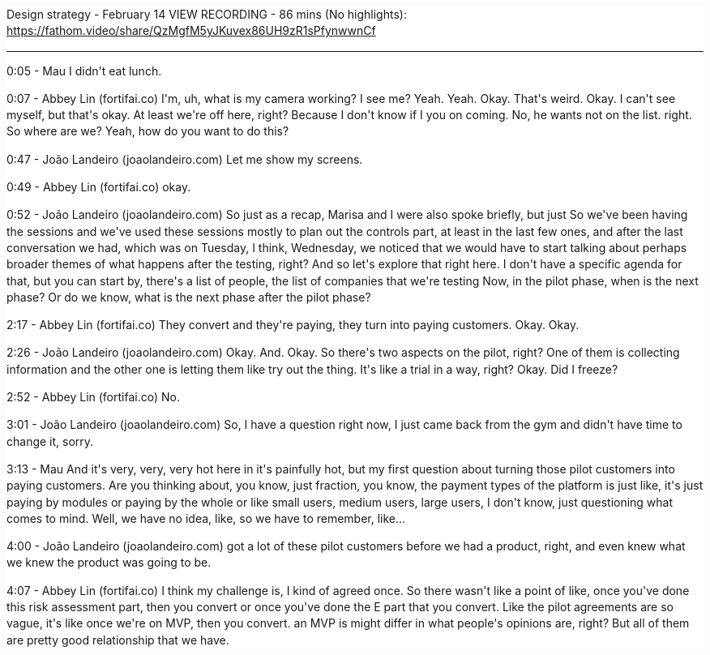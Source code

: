 Design strategy - February 14
VIEW RECORDING - 86 mins (No highlights): https://fathom.video/share/QzMgfM5yJKuvex86UH9zR1sPfynwwnCf

---

0:05 - Mau
  I didn't eat lunch.

0:07 - Abbey Lin (fortifai.co)
  I'm, uh, what is my camera working? I see me? Yeah. Yeah. Okay. That's weird. Okay. I can't see myself, but that's okay.  At least we're off here, right? Because I don't know if I you on coming. No, he wants not on the list.  right. So where are we? Yeah, how do you want to do this?

0:47 - João Landeiro (joaolandeiro.com)
  Let me show my screens.

0:49 - Abbey Lin (fortifai.co)
  okay.

0:52 - João Landeiro (joaolandeiro.com)
  So just as a recap, Marisa and I were also spoke briefly, but just So we've been having the sessions and we've used these sessions mostly to plan out the controls part, at least in the last few ones, and after the last conversation we had, which was on Tuesday, I think, Wednesday, we noticed that we would have to start talking about perhaps broader themes of what happens after the testing, right?  And so let's explore that right here. I don't have a specific agenda for that, but you can start by, there's a list of people, the list of companies that we're testing  Now, in the pilot phase, when is the next phase? Or do we know, what is the next phase after the pilot phase?

2:17 - Abbey Lin (fortifai.co)
  They convert and they're paying, they turn into paying customers. Okay. Okay.

2:26 - João Landeiro (joaolandeiro.com)
  Okay. And. Okay. So there's two aspects on the pilot, right? One of them is collecting information and the other one is letting them like try out the thing.  It's like a trial in a way, right? Okay. Did I freeze?

2:52 - Abbey Lin (fortifai.co)
  No.

3:01 - João Landeiro (joaolandeiro.com)
  So, I have a question right now, I just came back from the gym and didn't have time to change it, sorry.

3:13 - Mau
  And it's very, very, very hot here in it's painfully hot, but my first question about turning those pilot customers into paying customers.  Are you thinking about, you know, just fraction, you know, the payment types of the platform is just like, it's just paying by modules or paying by the whole or like small users, medium users, large users, I don't know, just questioning what comes to mind.  Well, we have no idea, like, so we have to remember, like...

4:00 - João Landeiro (joaolandeiro.com)
  got a lot of these pilot customers before we had a product, right, and even knew what we knew the product was going to be.

4:07 - Abbey Lin (fortifai.co)
  I think my challenge is, I kind of agreed once. So there wasn't like a point of like, once you've done this risk assessment part, then you convert or once you've done the E part that you convert.  Like the pilot agreements are so vague, it's like once we're on MVP, then you convert. an MVP is might differ in what people's opinions are, right?  But all of them are pretty good relationship that we have.
